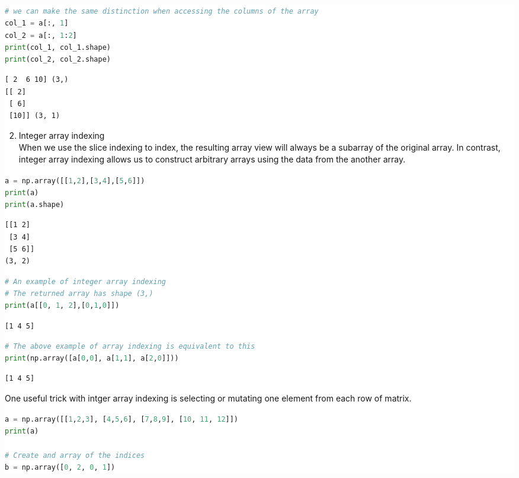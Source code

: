 

```python
# we can make the same distinction when accessing the columns of the array
col_1 = a[:, 1]
col_2 = a[:, 1:2]
print(col_1, col_1.shape)
print(col_2, col_2.shape)
```

    [ 2  6 10] (3,)
    [[ 2]
     [ 6]
     [10]] (3, 1)
    

2. Integer array indexing  
When we use the slice indexing to index, the resulting array view will always be a subarray of the original array. In contrast, integer array indexing allows us to construct arbitrary arrays using the data from the another array.


```python
a = np.array([[1,2],[3,4],[5,6]])
print(a)
print(a.shape)
```

    [[1 2]
     [3 4]
     [5 6]]
    (3, 2)
    


```python
# An example of integer array indexing
# The returned array has shape (3,)
print(a[[0, 1, 2],[0,1,0]])

```

    [1 4 5]
    


```python
# The above example of array indexing is equivalent to this 
print(np.array([a[0,0], a[1,1], a[2,0]]))
```

    [1 4 5]
    

One useful trick with intger array indexing is selecting or mutating one element from each row of matrix.


```python
a = np.array([[1,2,3], [4,5,6], [7,8,9], [10, 11, 12]])
print(a)

# Create and array of the indices
b = np.array([0, 2, 0, 1])
```
